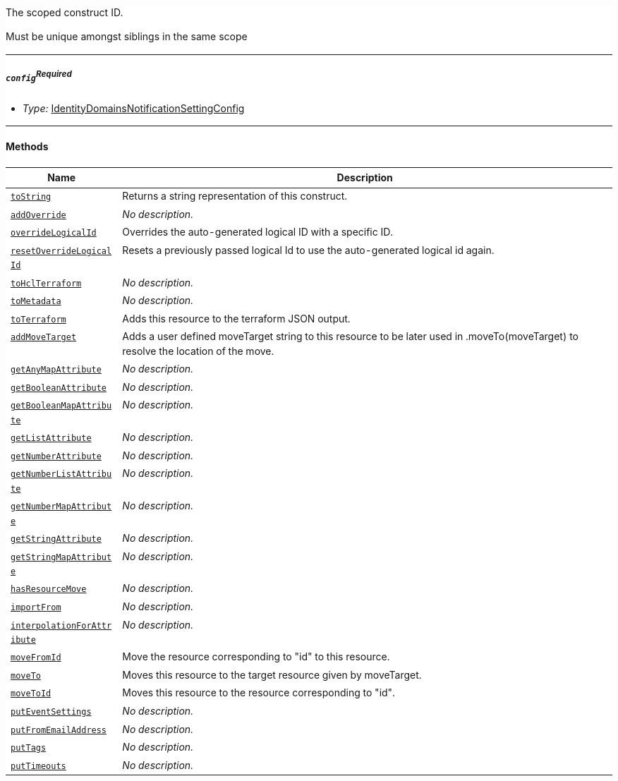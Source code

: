 The scoped construct ID.

Must be unique amongst siblings in the same scope

---

##### `config`<sup>Required</sup> <a name="config" id="rhizo-co-terraform-provider-oci.identityDomainsNotificationSetting.IdentityDomainsNotificationSetting.Initializer.parameter.config"></a>

- *Type:* <a href="#rhizo-co-terraform-provider-oci.identityDomainsNotificationSetting.IdentityDomainsNotificationSettingConfig">IdentityDomainsNotificationSettingConfig</a>

---

#### Methods <a name="Methods" id="Methods"></a>

| **Name** | **Description** |
| --- | --- |
| <code><a href="#rhizo-co-terraform-provider-oci.identityDomainsNotificationSetting.IdentityDomainsNotificationSetting.toString">toString</a></code> | Returns a string representation of this construct. |
| <code><a href="#rhizo-co-terraform-provider-oci.identityDomainsNotificationSetting.IdentityDomainsNotificationSetting.addOverride">addOverride</a></code> | *No description.* |
| <code><a href="#rhizo-co-terraform-provider-oci.identityDomainsNotificationSetting.IdentityDomainsNotificationSetting.overrideLogicalId">overrideLogicalId</a></code> | Overrides the auto-generated logical ID with a specific ID. |
| <code><a href="#rhizo-co-terraform-provider-oci.identityDomainsNotificationSetting.IdentityDomainsNotificationSetting.resetOverrideLogicalId">resetOverrideLogicalId</a></code> | Resets a previously passed logical Id to use the auto-generated logical id again. |
| <code><a href="#rhizo-co-terraform-provider-oci.identityDomainsNotificationSetting.IdentityDomainsNotificationSetting.toHclTerraform">toHclTerraform</a></code> | *No description.* |
| <code><a href="#rhizo-co-terraform-provider-oci.identityDomainsNotificationSetting.IdentityDomainsNotificationSetting.toMetadata">toMetadata</a></code> | *No description.* |
| <code><a href="#rhizo-co-terraform-provider-oci.identityDomainsNotificationSetting.IdentityDomainsNotificationSetting.toTerraform">toTerraform</a></code> | Adds this resource to the terraform JSON output. |
| <code><a href="#rhizo-co-terraform-provider-oci.identityDomainsNotificationSetting.IdentityDomainsNotificationSetting.addMoveTarget">addMoveTarget</a></code> | Adds a user defined moveTarget string to this resource to be later used in .moveTo(moveTarget) to resolve the location of the move. |
| <code><a href="#rhizo-co-terraform-provider-oci.identityDomainsNotificationSetting.IdentityDomainsNotificationSetting.getAnyMapAttribute">getAnyMapAttribute</a></code> | *No description.* |
| <code><a href="#rhizo-co-terraform-provider-oci.identityDomainsNotificationSetting.IdentityDomainsNotificationSetting.getBooleanAttribute">getBooleanAttribute</a></code> | *No description.* |
| <code><a href="#rhizo-co-terraform-provider-oci.identityDomainsNotificationSetting.IdentityDomainsNotificationSetting.getBooleanMapAttribute">getBooleanMapAttribute</a></code> | *No description.* |
| <code><a href="#rhizo-co-terraform-provider-oci.identityDomainsNotificationSetting.IdentityDomainsNotificationSetting.getListAttribute">getListAttribute</a></code> | *No description.* |
| <code><a href="#rhizo-co-terraform-provider-oci.identityDomainsNotificationSetting.IdentityDomainsNotificationSetting.getNumberAttribute">getNumberAttribute</a></code> | *No description.* |
| <code><a href="#rhizo-co-terraform-provider-oci.identityDomainsNotificationSetting.IdentityDomainsNotificationSetting.getNumberListAttribute">getNumberListAttribute</a></code> | *No description.* |
| <code><a href="#rhizo-co-terraform-provider-oci.identityDomainsNotificationSetting.IdentityDomainsNotificationSetting.getNumberMapAttribute">getNumberMapAttribute</a></code> | *No description.* |
| <code><a href="#rhizo-co-terraform-provider-oci.identityDomainsNotificationSetting.IdentityDomainsNotificationSetting.getStringAttribute">getStringAttribute</a></code> | *No description.* |
| <code><a href="#rhizo-co-terraform-provider-oci.identityDomainsNotificationSetting.IdentityDomainsNotificationSetting.getStringMapAttribute">getStringMapAttribute</a></code> | *No description.* |
| <code><a href="#rhizo-co-terraform-provider-oci.identityDomainsNotificationSetting.IdentityDomainsNotificationSetting.hasResourceMove">hasResourceMove</a></code> | *No description.* |
| <code><a href="#rhizo-co-terraform-provider-oci.identityDomainsNotificationSetting.IdentityDomainsNotificationSetting.importFrom">importFrom</a></code> | *No description.* |
| <code><a href="#rhizo-co-terraform-provider-oci.identityDomainsNotificationSetting.IdentityDomainsNotificationSetting.interpolationForAttribute">interpolationForAttribute</a></code> | *No description.* |
| <code><a href="#rhizo-co-terraform-provider-oci.identityDomainsNotificationSetting.IdentityDomainsNotificationSetting.moveFromId">moveFromId</a></code> | Move the resource corresponding to "id" to this resource. |
| <code><a href="#rhizo-co-terraform-provider-oci.identityDomainsNotificationSetting.IdentityDomainsNotificationSetting.moveTo">moveTo</a></code> | Moves this resource to the target resource given by moveTarget. |
| <code><a href="#rhizo-co-terraform-provider-oci.identityDomainsNotificationSetting.IdentityDomainsNotificationSetting.moveToId">moveToId</a></code> | Moves this resource to the resource corresponding to "id". |
| <code><a href="#rhizo-co-terraform-provider-oci.identityDomainsNotificationSetting.IdentityDomainsNotificationSetting.putEventSettings">putEventSettings</a></code> | *No description.* |
| <code><a href="#rhizo-co-terraform-provider-oci.identityDomainsNotificationSetting.IdentityDomainsNotificationSetting.putFromEmailAddress">putFromEmailAddress</a></code> | *No description.* |
| <code><a href="#rhizo-co-terraform-provider-oci.identityDomainsNotificationSetting.IdentityDomainsNotificationSetting.putTags">putTags</a></code> | *No description.* |
| <code><a href="#rhizo-co-terraform-provider-oci.identityDomainsNotificationSetting.IdentityDomainsNotificationSetting.putTimeouts">putTimeouts</a></code> | *No description.* |